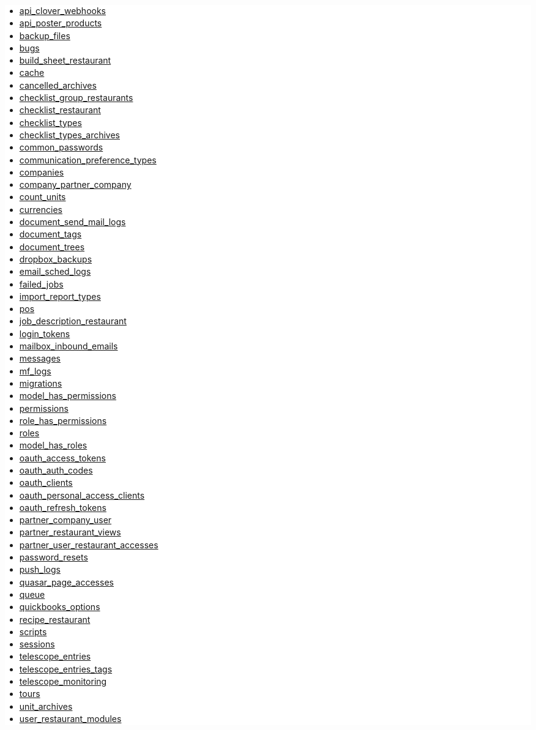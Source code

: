 - [api_clover_webhooks](#api_clover_webhooks)
- [api_poster_products](#api_poster_products)
- [backup_files](#backup_files)
- [bugs](#bugs)
- [build_sheet_restaurant](#build_sheet_restaurant)
- [cache](#cache)
- [cancelled_archives](#cancelled_archives)
- [checklist_group_restaurants](#checklist_group_restaurants)
- [checklist_restaurant](#checklist_restaurant)
- [checklist_types](#checklist_types)
- [checklist_types_archives](#checklist_types_archives)
- [common_passwords](#common_passwords)
- [communication_preference_types](#communication_preference_types)
- [companies](#companies)
- [company_partner_company](#company_partner_company)
- [count_units](#count_units)
- [currencies](#currencies)
- [document_send_mail_logs](#document_send_mail_logs)
- [document_tags](#document_tags)
- [document_trees](#document_trees)
- [dropbox_backups](#dropbox_backups)
- [email_sched_logs](#email_sched_logs)
- [failed_jobs](#failed_jobs)
- [import_report_types](#import_report_types)
- [pos](#pos)
- [job_description_restaurant](#job_description_restaurant)
- [login_tokens](#login_tokens)
- [mailbox_inbound_emails](#mailbox_inbound_emails)
- [messages](#messages)
- [mf_logs](#mf_logs)
- [migrations](#migrations)
- [model_has_permissions](#model_has_permissions)
- [permissions](#permissions)
- [role_has_permissions](#role_has_permissions)
- [roles](#roles)
- [model_has_roles](#model_has_roles)
- [oauth_access_tokens](#oauth_access_tokens)
- [oauth_auth_codes](#oauth_auth_codes)
- [oauth_clients](#oauth_clients)
- [oauth_personal_access_clients](#oauth_personal_access_clients)
- [oauth_refresh_tokens](#oauth_refresh_tokens)
- [partner_company_user](#partner_company_user)
- [partner_restaurant_views](#partner_restaurant_views)
- [partner_user_restaurant_accesses](#partner_user_restaurant_accesses)
- [password_resets](#password_resets)
- [push_logs](#push_logs)
- [quasar_page_accesses](#quasar_page_accesses)
- [queue](#queue)
- [quickbooks_options](#quickbooks_options)
- [recipe_restaurant](#recipe_restaurant)
- [scripts](#scripts)
- [sessions](#sessions)
- [telescope_entries](#telescope_entries)
- [telescope_entries_tags](#telescope_entries_tags)
- [telescope_monitoring](#telescope_monitoring)
- [tours](#tours)
- [unit_archives](#unit_archives)
- [user_restaurant_modules](#user_restaurant_modules)
